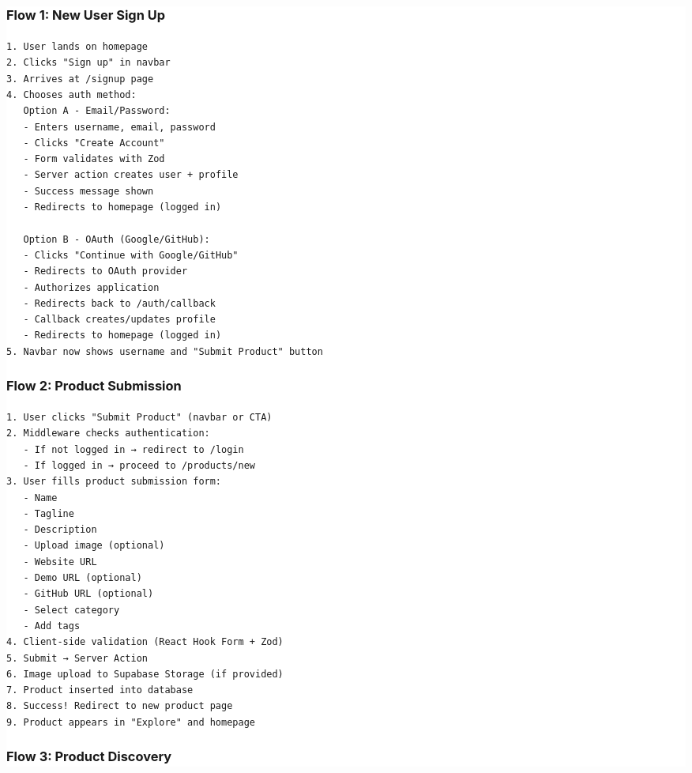 ### Flow 1: New User Sign Up

```
1. User lands on homepage
2. Clicks "Sign up" in navbar
3. Arrives at /signup page
4. Chooses auth method:
   Option A - Email/Password:
   - Enters username, email, password
   - Clicks "Create Account"
   - Form validates with Zod
   - Server action creates user + profile
   - Success message shown
   - Redirects to homepage (logged in)

   Option B - OAuth (Google/GitHub):
   - Clicks "Continue with Google/GitHub"
   - Redirects to OAuth provider
   - Authorizes application
   - Redirects back to /auth/callback
   - Callback creates/updates profile
   - Redirects to homepage (logged in)
5. Navbar now shows username and "Submit Product" button
```

### Flow 2: Product Submission

```
1. User clicks "Submit Product" (navbar or CTA)
2. Middleware checks authentication:
   - If not logged in → redirect to /login
   - If logged in → proceed to /products/new
3. User fills product submission form:
   - Name
   - Tagline
   - Description
   - Upload image (optional)
   - Website URL
   - Demo URL (optional)
   - GitHub URL (optional)
   - Select category
   - Add tags
4. Client-side validation (React Hook Form + Zod)
5. Submit → Server Action
6. Image upload to Supabase Storage (if provided)
7. Product inserted into database
8. Success! Redirect to new product page
9. Product appears in "Explore" and homepage
```

### Flow 3: Product Discovery

